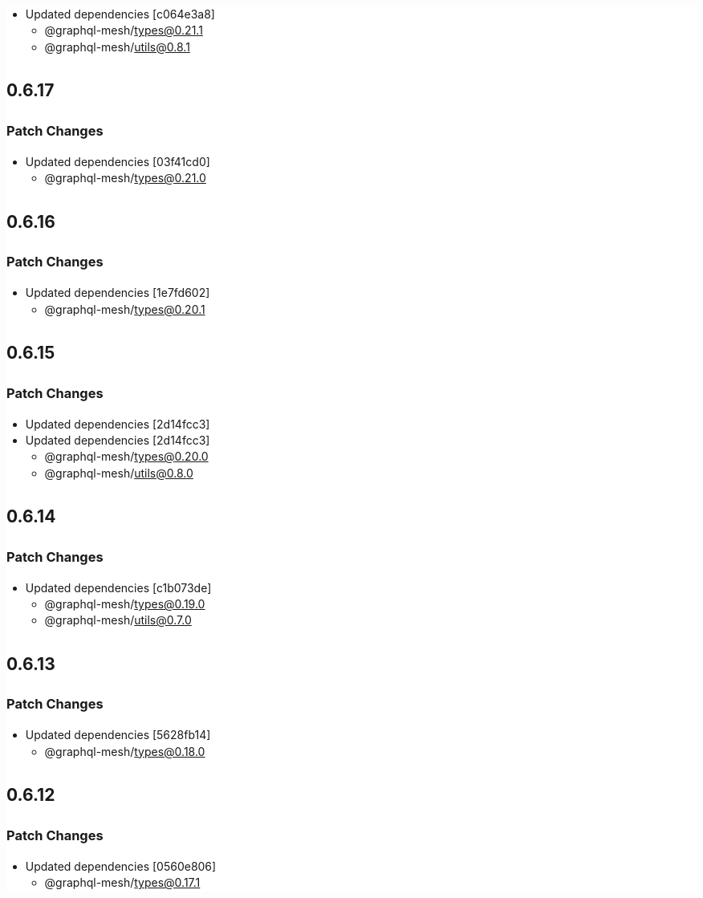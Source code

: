 - Updated dependencies [c064e3a8]
  - @graphql-mesh/types@0.21.1
  - @graphql-mesh/utils@0.8.1

## 0.6.17

### Patch Changes

- Updated dependencies [03f41cd0]
  - @graphql-mesh/types@0.21.0

## 0.6.16

### Patch Changes

- Updated dependencies [1e7fd602]
  - @graphql-mesh/types@0.20.1

## 0.6.15

### Patch Changes

- Updated dependencies [2d14fcc3]
- Updated dependencies [2d14fcc3]
  - @graphql-mesh/types@0.20.0
  - @graphql-mesh/utils@0.8.0

## 0.6.14

### Patch Changes

- Updated dependencies [c1b073de]
  - @graphql-mesh/types@0.19.0
  - @graphql-mesh/utils@0.7.0

## 0.6.13

### Patch Changes

- Updated dependencies [5628fb14]
  - @graphql-mesh/types@0.18.0

## 0.6.12

### Patch Changes

- Updated dependencies [0560e806]
  - @graphql-mesh/types@0.17.1
